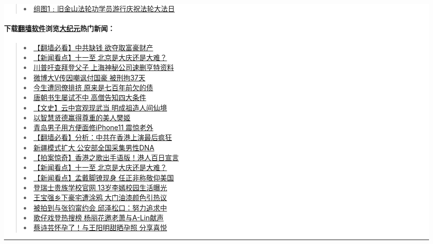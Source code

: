 > <li><a href="http://www.epochtimes.com/gb/13/5/13/n3869081.htm">组图1﹕旧金山法轮功学员游行庆祝法轮大法日</a></li>

#### 下载<a href="https://git.io/JesJV">翻墙软件</a>浏览<a href="http://www.epochtimes.com">大纪元</a>热门新闻：
> <li><a href="http://www.epochtimes.com/gb/19/9/25/n11546931.htm">【翻墙必看】中共缺钱 欲夺取富豪财产</a></li>
> <li><a href="http://www.epochtimes.com/gb/19/9/26/n11548856.htm">【新闻看点】十一至 北京是大庆还是大难？</a></li>
> <li><a href="http://www.epochtimes.com/gb/19/9/26/n11549060.htm">川普吁查拜登父子 上海神秘公司速删亨特资料</a></li>
> <li><a href="http://www.epochtimes.com/gb/19/9/26/n11548966.htm">微博大V传因嘲讽付国豪 被刑拘37天</a></li>
> <li><a href="http://www.epochtimes.com/gb/15/9/3/n4519621.htm">今生遭同僚排挤 原来是七百年前欠的债</a></li>
> <li><a href="http://www.epochtimes.com/gb/19/9/20/n11534314.htm">唐朝书生屡试不中 高僧告知四大条件</a></li>
> <li><a href="http://www.epochtimes.com/gb/16/7/1/n8056353.htm">【文史】云中宫观现武当 明成祖造人间仙境</a></li>
> <li><a href="http://www.epochtimes.com/gb/19/9/22/n11539138.htm">以智慧贤德赢得尊重的美人樊姬</a></li>
> <li><a href="http://www.epochtimes.com/gb/19/9/25/n11546708.htm">青岛男子用方便面修iPhone11 震惊老外</a></li>
> <li><a href="http://www.epochtimes.com/gb/19/9/25/n11545125.htm">【翻墙必看】分析：中共在香港上演最后疯狂</a></li>
> <li><a href="http://www.epochtimes.com/gb/19/9/25/n11546501.htm">新疆模式扩大 公安部全国采集男性DNA</a></li>
> <li><a href="http://www.epochtimes.com/gb/19/9/26/n11547040.htm">【拍案惊奇】香港之歌出手语版！港人百日宣言</a></li>
> <li><a href="http://www.epochtimes.com/gb/19/9/26/n11548856.htm">【新闻看点】十一至 北京是大庆还是大难？</a></li>
> <li><a href="http://www.epochtimes.com/gb/19/9/24/n11544091.htm">【新闻看点】孟戴脚镣现身 任正非称敬仰美国</a></li>
> <li><a href="http://www.epochtimes.com/gb/19/9/24/n11544222.htm">登瑞士贵族学校官网 13岁李嫣校园生活曝光</a></li>
> <li><a href="http://www.epochtimes.com/gb/19/9/24/n11544375.htm">王宝强乡下豪宅遭涂鸦 大门油漆颜色引热议</a></li>
> <li><a href="http://www.epochtimes.com/gb/19/9/25/n11545153.htm">被拍到与张钧甯约会 邱泽松口：努力追求中</a></li>
> <li><a href="http://www.epochtimes.com/gb/19/9/25/n11545320.htm">歌仔戏登热搜榜 杨丽花邀老萧与A-Lin献声</a></li>
> <li><a href="http://www.epochtimes.com/gb/19/9/26/n11547898.htm">蔡诗芸怀孕了！与王阳明甜晒孕照 分享喜悦</a></li>
<hr>

